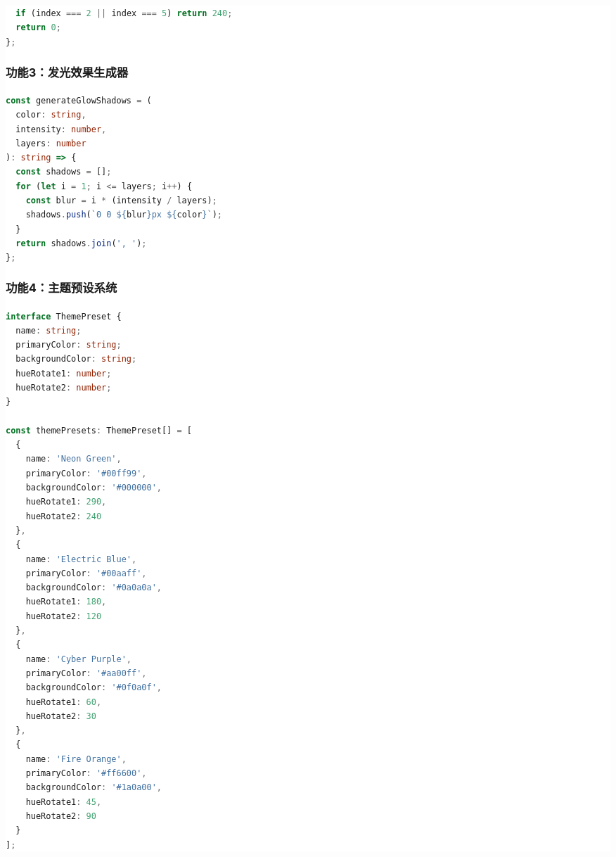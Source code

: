 ```typescript
  if (index === 2 || index === 5) return 240;
  return 0;
};
```

### 功能3：发光效果生成器

```typescript
const generateGlowShadows = (
  color: string, 
  intensity: number, 
  layers: number
): string => {
  const shadows = [];
  for (let i = 1; i <= layers; i++) {
    const blur = i * (intensity / layers);
    shadows.push(`0 0 ${blur}px ${color}`);
  }
  return shadows.join(', ');
};
```

### 功能4：主题预设系统

```typescript
interface ThemePreset {
  name: string;
  primaryColor: string;
  backgroundColor: string;
  hueRotate1: number;
  hueRotate2: number;
}

const themePresets: ThemePreset[] = [
  { 
    name: 'Neon Green', 
    primaryColor: '#00ff99', 
    backgroundColor: '#000000',
    hueRotate1: 290,
    hueRotate2: 240
  },
  { 
    name: 'Electric Blue', 
    primaryColor: '#00aaff', 
    backgroundColor: '#0a0a0a',
    hueRotate1: 180,
    hueRotate2: 120
  },
  { 
    name: 'Cyber Purple', 
    primaryColor: '#aa00ff', 
    backgroundColor: '#0f0a0f',
    hueRotate1: 60,
    hueRotate2: 30
  },
  { 
    name: 'Fire Orange', 
    primaryColor: '#ff6600', 
    backgroundColor: '#1a0a00',
    hueRotate1: 45,
    hueRotate2: 90
  }
];